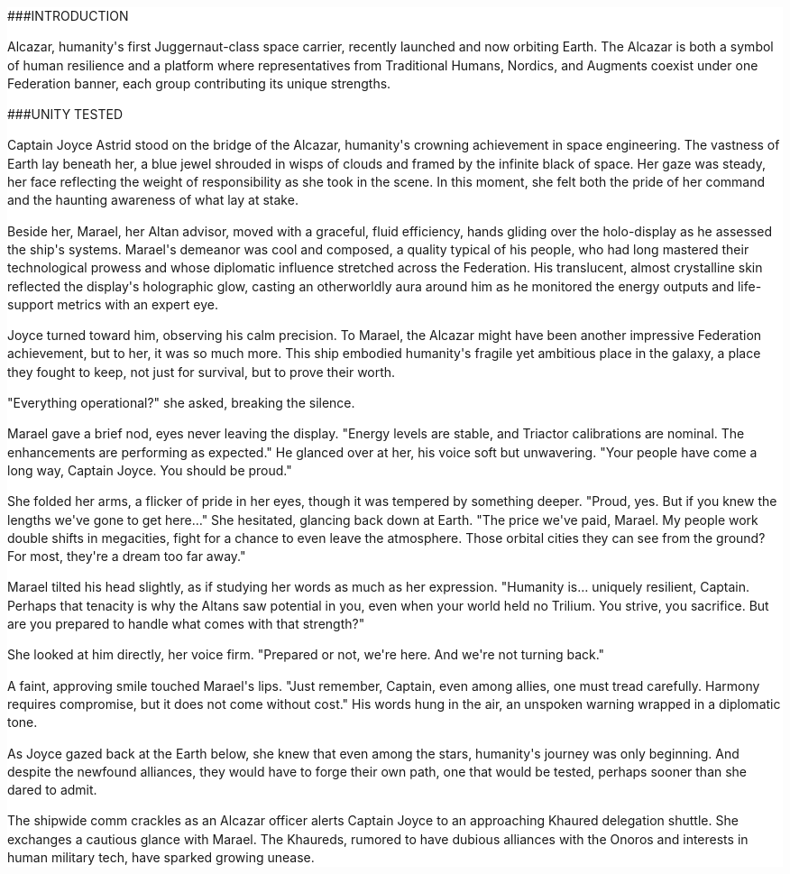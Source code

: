 ###INTRODUCTION 

Alcazar, humanity's first Juggernaut-class space carrier, recently launched and now orbiting Earth. The Alcazar is both a symbol of human resilience and a platform where representatives from Traditional Humans, Nordics, and Augments coexist under one Federation banner, each group contributing its unique strengths.


###UNITY TESTED

Captain Joyce Astrid stood on the bridge of the Alcazar, humanity's crowning achievement in space engineering. The vastness of Earth lay beneath her, a blue jewel shrouded in wisps of clouds and framed by the infinite black of space. Her gaze was steady, her face reflecting the weight of responsibility as she took in the scene. In this moment, she felt both the pride of her command and the haunting awareness of what lay at stake.

Beside her, Marael, her Altan advisor, moved with a graceful, fluid efficiency, hands gliding over the holo-display as he assessed the ship's systems. Marael's demeanor was cool and composed, a quality typical of his people, who had long mastered their technological prowess and whose diplomatic influence stretched across the Federation. His translucent, almost crystalline skin reflected the display's holographic glow, casting an otherworldly aura around him as he monitored the energy outputs and life-support metrics with an expert eye.

Joyce turned toward him, observing his calm precision. To Marael, the Alcazar might have been another impressive Federation achievement, but to her, it was so much more. This ship embodied humanity's fragile yet ambitious place in the galaxy, a place they fought to keep, not just for survival, but to prove their worth.

"Everything operational?" she asked, breaking the silence.

Marael gave a brief nod, eyes never leaving the display. "Energy levels are stable, and Triactor calibrations are nominal. The enhancements are performing as expected." He glanced over at her, his voice soft but unwavering. "Your people have come a long way, Captain Joyce. You should be proud."

She folded her arms, a flicker of pride in her eyes, though it was tempered by something deeper. "Proud, yes. But if you knew the lengths we've gone to get here…" She hesitated, glancing back down at Earth. "The price we've paid, Marael. My people work double shifts in megacities, fight for a chance to even leave the atmosphere. Those orbital cities they can see from the ground? For most, they're a dream too far away."

Marael tilted his head slightly, as if studying her words as much as her expression. "Humanity is… uniquely resilient, Captain. Perhaps that tenacity is why the Altans saw potential in you, even when your world held no Trilium. You strive, you sacrifice. But are you prepared to handle what comes with that strength?"

She looked at him directly, her voice firm. "Prepared or not, we're here. And we're not turning back."

A faint, approving smile touched Marael's lips. "Just remember, Captain, even among allies, one must tread carefully. Harmony requires compromise, but it does not come without cost." His words hung in the air, an unspoken warning wrapped in a diplomatic tone.

As Joyce gazed back at the Earth below, she knew that even among the stars, humanity's journey was only beginning. And despite the newfound alliances, they would have to forge their own path, one that would be tested, perhaps sooner than she dared to admit.  

The shipwide comm crackles as an Alcazar officer alerts Captain Joyce to an approaching Khaured delegation shuttle. She exchanges a cautious glance with Marael. The Khaureds, rumored to have dubious alliances with the Onoros and interests in human military tech, have sparked growing unease.
